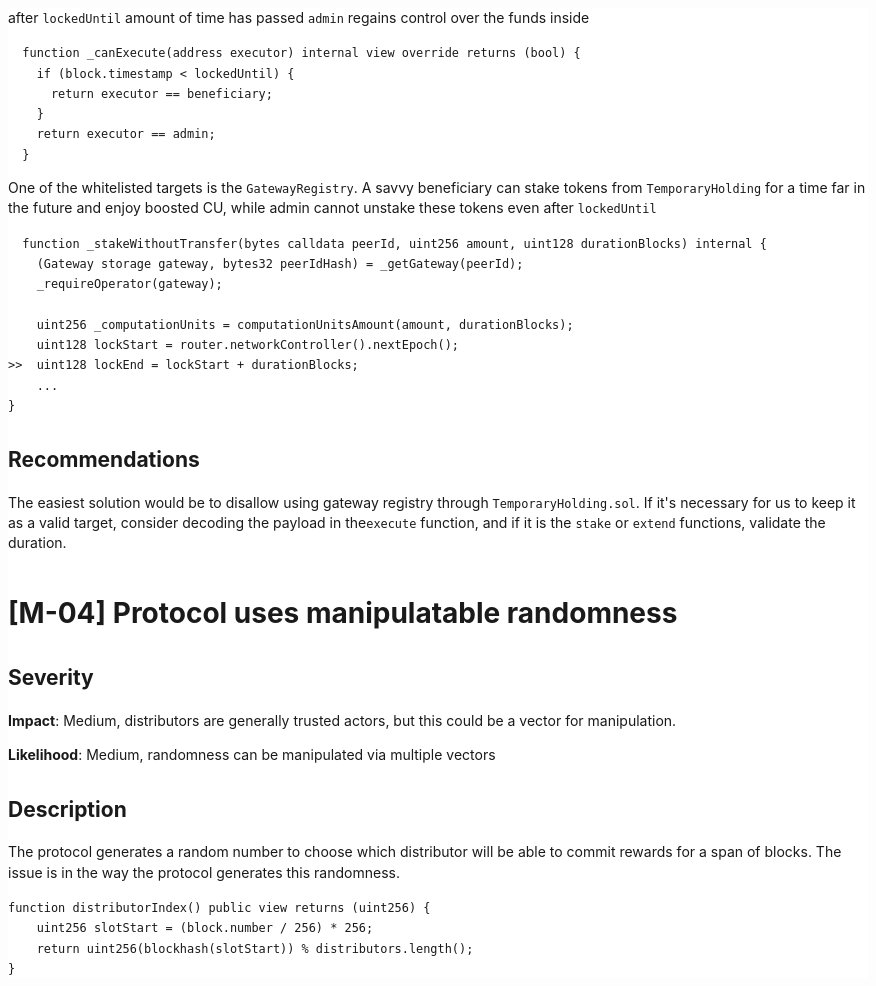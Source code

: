 after `lockedUntil` amount of time has passed `admin` regains control over the funds inside

```solidity
  function _canExecute(address executor) internal view override returns (bool) {
    if (block.timestamp < lockedUntil) {
      return executor == beneficiary;
    }
    return executor == admin;
  }
```

One of the whitelisted targets is the `GatewayRegistry`. A savvy beneficiary can stake tokens from `TemporaryHolding` for a time far in the future and enjoy boosted CU, while admin cannot unstake these tokens even after `lockedUntil`

```solidity
  function _stakeWithoutTransfer(bytes calldata peerId, uint256 amount, uint128 durationBlocks) internal {
    (Gateway storage gateway, bytes32 peerIdHash) = _getGateway(peerId);
    _requireOperator(gateway);

    uint256 _computationUnits = computationUnitsAmount(amount, durationBlocks);
    uint128 lockStart = router.networkController().nextEpoch();
>>  uint128 lockEnd = lockStart + durationBlocks;
    ...
}
```

## Recommendations

The easiest solution would be to disallow using gateway registry through `TemporaryHolding.sol`. If it's necessary for us to keep it as a valid target, consider decoding the payload in the`execute` function, and if it is the `stake` or `extend` functions, validate the duration.



# [M-04] Protocol uses manipulatable randomness

## Severity

**Impact**: Medium, distributors are generally trusted actors, but this could be a vector for manipulation.

**Likelihood**: Medium, randomness can be manipulated via multiple vectors

## Description

The protocol generates a random number to choose which distributor will be able to commit rewards for a span of blocks. The issue is in the way the protocol generates this randomness.

```solidity
function distributorIndex() public view returns (uint256) {
    uint256 slotStart = (block.number / 256) * 256;
    return uint256(blockhash(slotStart)) % distributors.length();
}
```
